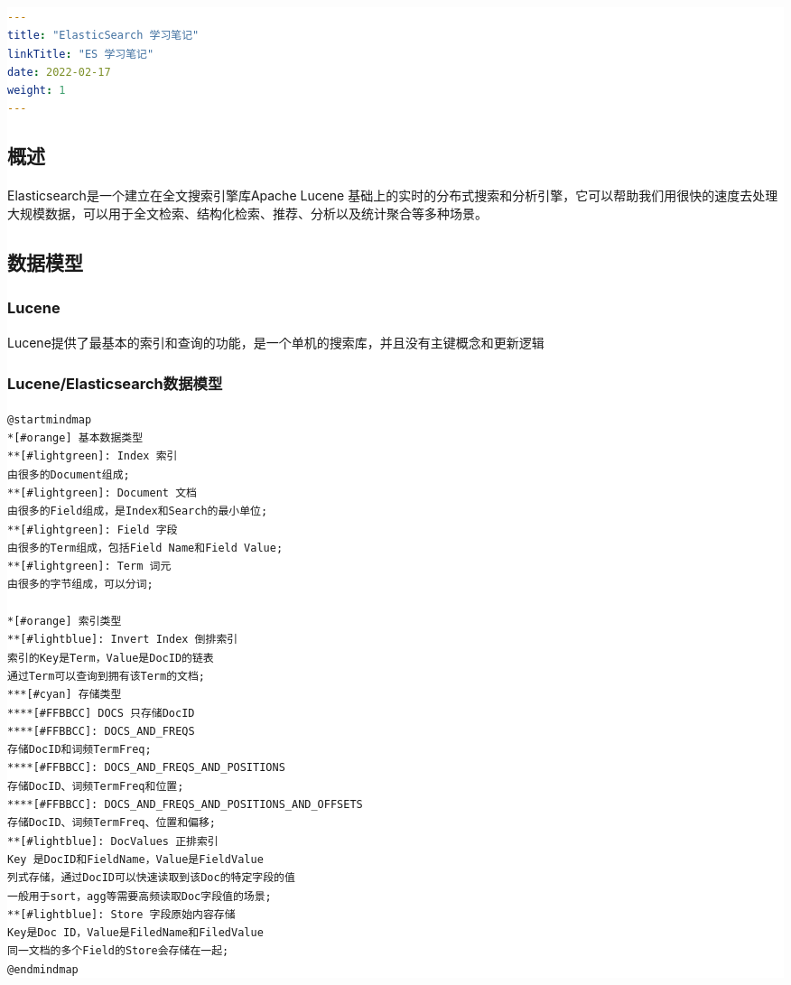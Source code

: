 ```yaml
---
title: "ElasticSearch 学习笔记"
linkTitle: "ES 学习笔记"
date: 2022-02-17
weight: 1
---
```


## 概述

Elasticsearch是一个建立在全文搜索引擎库Apache Lucene 基础上的实时的分布式搜索和分析引擎，它可以帮助我们用很快的速度去处理大规模数据，可以用于全文检索、结构化检索、推荐、分析以及统计聚合等多种场景。

## 数据模型

### Lucene

Lucene提供了最基本的索引和查询的功能，是一个单机的搜索库，并且没有主键概念和更新逻辑

### Lucene/Elasticsearch数据模型

```plantuml
@startmindmap
*[#orange] 基本数据类型
**[#lightgreen]: Index 索引
由很多的Document组成;
**[#lightgreen]: Document 文档
由很多的Field组成，是Index和Search的最小单位;
**[#lightgreen]: Field 字段
由很多的Term组成，包括Field Name和Field Value;
**[#lightgreen]: Term 词元
由很多的字节组成，可以分词;

*[#orange] 索引类型
**[#lightblue]: Invert Index 倒排索引
索引的Key是Term，Value是DocID的链表
通过Term可以查询到拥有该Term的文档;
***[#cyan] 存储类型
****[#FFBBCC] DOCS 只存储DocID
****[#FFBBCC]: DOCS_AND_FREQS 
存储DocID和词频TermFreq;
****[#FFBBCC]: DOCS_AND_FREQS_AND_POSITIONS 
存储DocID、词频TermFreq和位置;
****[#FFBBCC]: DOCS_AND_FREQS_AND_POSITIONS_AND_OFFSETS 
存储DocID、词频TermFreq、位置和偏移;
**[#lightblue]: DocValues 正排索引
Key 是DocID和FieldName，Value是FieldValue
列式存储，通过DocID可以快速读取到该Doc的特定字段的值
一般用于sort，agg等需要高频读取Doc字段值的场景;
**[#lightblue]: Store 字段原始内容存储
Key是Doc ID，Value是FiledName和FiledValue
同一文档的多个Field的Store会存储在一起;
@endmindmap
```
